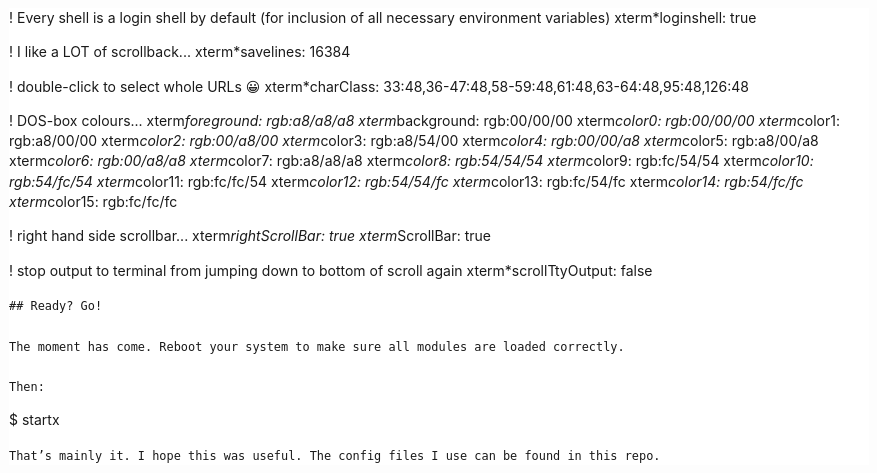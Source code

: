 ! Every shell is a login shell by default (for inclusion of all necessary environment variables)
xterm*loginshell: true

! I like a LOT of scrollback...
xterm*savelines: 16384

! double-click to select whole URLs 😀
xterm*charClass: 33:48,36-47:48,58-59:48,61:48,63-64:48,95:48,126:48

! DOS-box colours...
xterm*foreground: rgb:a8/a8/a8
xterm*background: rgb:00/00/00
xterm*color0: rgb:00/00/00
xterm*color1: rgb:a8/00/00
xterm*color2: rgb:00/a8/00
xterm*color3: rgb:a8/54/00
xterm*color4: rgb:00/00/a8
xterm*color5: rgb:a8/00/a8
xterm*color6: rgb:00/a8/a8
xterm*color7: rgb:a8/a8/a8
xterm*color8: rgb:54/54/54
xterm*color9: rgb:fc/54/54
xterm*color10: rgb:54/fc/54
xterm*color11: rgb:fc/fc/54
xterm*color12: rgb:54/54/fc
xterm*color13: rgb:fc/54/fc
xterm*color14: rgb:54/fc/fc
xterm*color15: rgb:fc/fc/fc

! right hand side scrollbar...
xterm*rightScrollBar: true
xterm*ScrollBar: true

! stop output to terminal from jumping down to bottom of scroll again
xterm*scrollTtyOutput: false
```
## Ready? Go!

The moment has come. Reboot your system to make sure all modules are loaded correctly.

Then:
```
$ startx
```
That’s mainly it. I hope this was useful. The config files I use can be found in this repo.